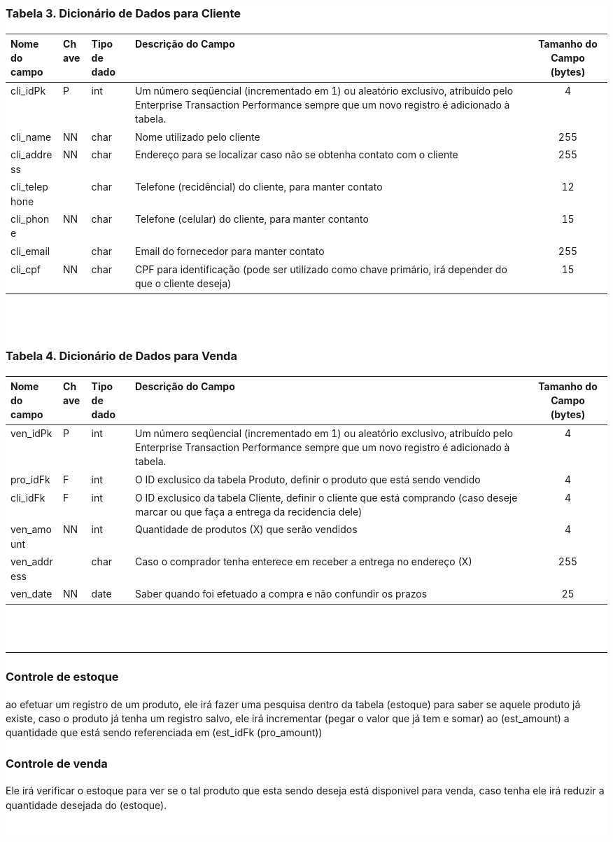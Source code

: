 
### **Tabela 3. Dicionário de Dados para Cliente**
| Nome do campo | Chave | Tipo de dado | Descrição do Campo | Tamanho do Campo (bytes) |
| :------------ | :---- | :----------- | :----------------- | :----------------------: |
| cli_idPk | P | int | Um número seqüencial (incrementado em 1) ou aleatório exclusivo, atribuído pelo Enterprise Transaction Performance sempre que um novo registro é adicionado à tabela. | 4 |
| cli_name | NN | char | Nome utilizado pelo cliente | 255 |
| cli_address | NN | char | Endereço para se localizar caso não se obtenha contato com o cliente | 255 |
| cli_telephone |  | char | Telefone (recidêncial) do cliente, para manter contato | 12 |
| cli_phone | NN | char | Telefone (celular) do cliente, para manter contanto | 15 |
| cli_email |  | char | Email do fornecedor para manter contato | 255 |
| cli_cpf | NN | char | CPF para identificação (pode ser utilizado como chave primário, irá depender do que o cliente deseja) | 15 |

<br />
<br />


### **Tabela 4. Dicionário de Dados para Venda**
| Nome do campo | Chave | Tipo de dado | Descrição do Campo | Tamanho do Campo (bytes) |
| :------------ | :---- | :----------- | :----------------- | :----------------------: |
| ven_idPk | P | int | Um número seqüencial (incrementado em 1) ou aleatório exclusivo, atribuído pelo Enterprise Transaction Performance sempre que um novo registro é adicionado à tabela. | 4 |
| pro_idFk | F | int | O ID exclusico da tabela Produto, definir o produto que está sendo vendido | 4 |
| cli_idFk | F | int | O ID exclusico da tabela Cliente, definir o cliente que está comprando (caso deseje marcar ou que faça a entrega da recidencia dele) | 4 |
| ven_amount | NN | int | Quantidade de produtos (X) que serão vendidos | 4 |
| ven_address |  | char | Caso o comprador tenha enterece em receber a entrega no endereço (X) | 255 |
| ven_date | NN | date | Saber quando foi efetuado a compra e não confundir os prazos | 25 |

<br />
<br />

----------------------------------

### **Controle de estoque**
ao efetuar um registro de um produto, ele irá fazer uma pesquisa dentro da tabela (estoque) para saber se aquele produto já existe, caso o produto já tenha um registro salvo, ele irá incrementar (pegar o valor que já tem e somar) ao (est_amount) a quantidade que está sendo referenciada em (est_idFk (pro_amount))

### **Controle de venda**
Ele irá verificar o estoque para ver se o tal produto que esta sendo deseja está disponivel para venda, caso tenha ele irá reduzir a quantidade desejada do (estoque).

<br />
